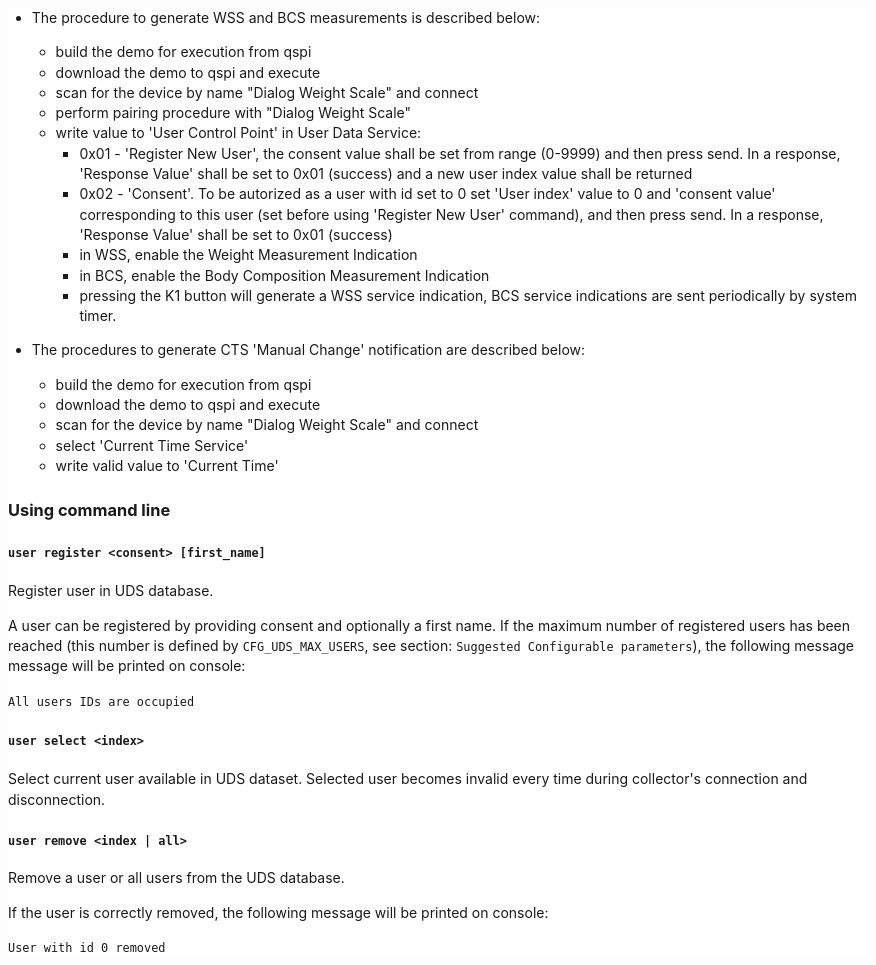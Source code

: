 - The procedure to generate WSS and BCS measurements is described below:
  * build the demo for execution from qspi
  * download the demo to qspi and execute
  * scan for the device by name "Dialog Weight Scale" and connect
  * perform pairing procedure with "Dialog Weight Scale"
  * write value to 'User Control Point' in User Data Service:
    + 0x01 - 'Register New User', the consent value shall be set from range (0-9999) and then
      press send. In a response, 'Response Value' shall be set to 0x01 (success) and a new user
      index value shall be returned
    + 0x02 - 'Consent'. To be autorized as a user with id set to 0 set 'User index' value to 0
      and 'consent value' corresponding to this user (set before using 'Register New User' command),
      and then press send. In a response, 'Response Value' shall be set to 0x01 (success)
    + in WSS, enable the Weight Measurement Indication
    + in BCS, enable the Body Composition Measurement Indication
    + pressing the K1 button will generate a WSS service indication, BCS service indications are
      sent periodically by system timer.

- The procedures to generate CTS 'Manual Change' notification are described below:
  * build the demo for execution from qspi
  * download the demo to qspi and execute
  * scan for the device by name "Dialog Weight Scale" and connect
  * select 'Current Time Service'
  * write valid value to 'Current Time'

### Using command line

#### `user register <consent> [first_name]`

Register user in UDS database.

A user can be registered by providing consent and optionally a first name.
If the maximum number of registered users has been reached (this number is defined by `CFG_UDS_MAX_USERS`,
see section: `Suggested Configurable parameters`), the following message message will be printed on console:

~~~
All users IDs are occupied
~~~

#### `user select <index>`

Select current user available in UDS dataset. Selected user becomes invalid every time during collector's
connection and disconnection.

#### `user remove <index | all>`

Remove a user or all users from the UDS database.

If the user is correctly removed, the following message will be printed on console:

~~~
User with id 0 removed
~~~
